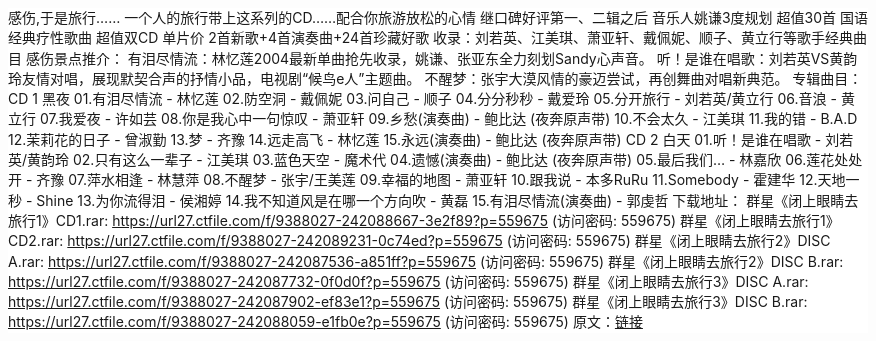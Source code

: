 感伤,于是旅行……
一个人的旅行带上这系列的CD……配合你旅游放松的心情
继口碑好评第一、二辑之后
音乐人姚谦3度规划 超值30首 国语经典疗性歌曲
超值双CD 单片价 2首新歌+4首演奏曲+24首珍藏好歌
收录：刘若英、江美琪、萧亚轩、戴佩妮、顺子、黄立行等歌手经典曲目
感伤景点推介：
有泪尽情流：林忆莲2004最新单曲抢先收录，姚谦、张亚东全力刻划Sandy心声音。
听！是谁在唱歌：刘若英VS黄韵玲友情对唱，展现默契合声的抒情小品，电视剧“候鸟e人”主题曲。
不醒梦：张宇大漠风情的豪迈尝试，再创舞曲对唱新典范。
专辑曲目：
CD 1 黑夜
01.有泪尽情流 - 林忆莲
02.防空洞 - 戴佩妮
03.问自己 - 顺子
04.分分秒秒 - 戴爱玲
05.分开旅行 - 刘若英/黄立行
06.音浪 - 黄立行
07.我爱夜 - 许如芸
08.你是我心中一句惊叹 - 萧亚轩
09.乡愁(演奏曲) - 鲍比达 (夜奔原声带)
10.不会太久 - 江美琪
11.我的错 - B.A.D
12.茉莉花的日子 - 曾淑勤
13.梦 - 齐豫
14.远走高飞 - 林忆莲
15.永远(演奏曲) - 鲍比达 (夜奔原声带)
CD 2 白天
01.听！是谁在唱歌 - 刘若英/黄韵玲
02.只有这么一辈子 - 江美琪
03.蓝色天空 - 魔术代
04.遗憾(演奏曲) - 鲍比达 (夜奔原声带)
05.最后我们… - 林嘉欣
06.莲花处处开 - 齐豫
07.萍水相逢 - 林慧萍
08.不醒梦 - 张宇/王美莲
09.幸福的地图 - 萧亚轩
10.跟我说 - 本多RuRu
11.Somebody - 霍建华
12.天地一秒 - Shine
13.为你流得泪 - 侯湘婷
14.我不知道风是在哪一个方向吹 - 黄磊
15.有泪尽情流(演奏曲) - 郭虔哲
下载地址：
群星《闭上眼睛去旅行1》CD1.rar: https://url27.ctfile.com/f/9388027-242088667-3e2f89?p=559675
(访问密码: 559675)
群星《闭上眼睛去旅行1》CD2.rar: https://url27.ctfile.com/f/9388027-242089231-0c74ed?p=559675
(访问密码: 559675)
群星《闭上眼睛去旅行2》DISC A.rar: https://url27.ctfile.com/f/9388027-242087536-a851ff?p=559675
(访问密码: 559675)
群星《闭上眼睛去旅行2》DISC B.rar: https://url27.ctfile.com/f/9388027-242087732-0f0d0f?p=559675
(访问密码: 559675)
群星《闭上眼睛去旅行3》DISC A.rar: https://url27.ctfile.com/f/9388027-242087902-ef83e1?p=559675
(访问密码: 559675)
群星《闭上眼睛去旅行3》DISC B.rar: https://url27.ctfile.com/f/9388027-242088059-e1fb0e?p=559675
(访问密码: 559675)
原文：[链接](https://blog.sina.com.cn/s/blog_1647c7e760103159e.html)